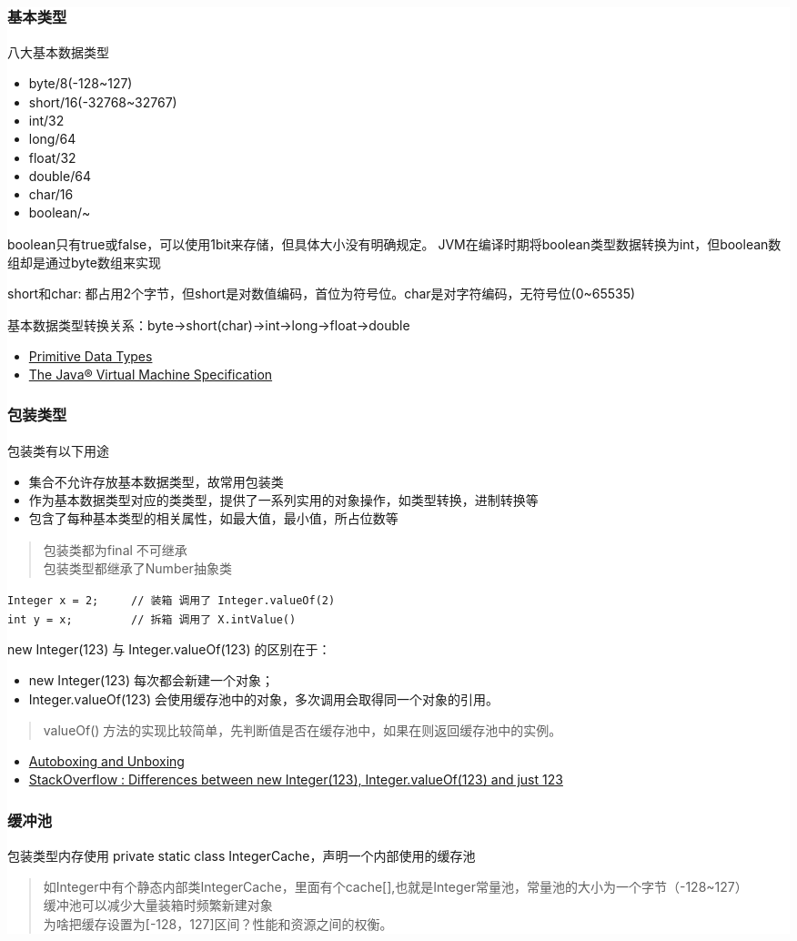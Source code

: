 ### 基本类型

八大基本数据类型
- byte/8(-128~127)
- short/16(-32768~32767)
- int/32
- long/64
- float/32
- double/64
- char/16
- boolean/~
  
boolean只有true或false，可以使用1bit来存储，但具体大小没有明确规定。
JVM在编译时期将boolean类型数据转换为int，但boolean数组却是通过byte数组来实现

short和char: 都占用2个字节，但short是对数值编码，首位为符号位。char是对字符编码，无符号位(0~65535)

基本数据类型转换关系：byte→short(char)→int→long→float→double

- [Primitive Data Types](https://docs.oracle.com/javase/tutorial/java/nutsandbolts/datatypes.html)
- [The Java® Virtual Machine Specification](https://docs.oracle.com/javase/specs/jvms/se8/jvms8.pdf)

### 包装类型

包装类有以下用途

- 集合不允许存放基本数据类型，故常用包装类
- 作为基本数据类型对应的类类型，提供了一系列实用的对象操作，如类型转换，进制转换等
- 包含了每种基本类型的相关属性，如最大值，最小值，所占位数等

> 包装类都为final 不可继承 \
> 包装类型都继承了Number抽象类

```
Integer x = 2;     // 装箱 调用了 Integer.valueOf(2)
int y = x;         // 拆箱 调用了 X.intValue()
```

new Integer(123) 与 Integer.valueOf(123) 的区别在于：

- new Integer(123) 每次都会新建一个对象；
- Integer.valueOf(123) 会使用缓存池中的对象，多次调用会取得同一个对象的引用。

> valueOf() 方法的实现比较简单，先判断值是否在缓存池中，如果在则返回缓存池中的实例。

- [Autoboxing and Unboxing](https://docs.oracle.com/javase/tutorial/java/data/autoboxing.html)
- [StackOverflow : Differences between new Integer(123), Integer.valueOf(123) and just 123
](https://stackoverflow.com/questions/9030817/differences-between-new-integer123-integer-valueof123-and-just-123)
  
### 缓冲池

包装类型内存使用 private static class IntegerCache，声明一个内部使用的缓存池
> 如Integer中有个静态内部类IntegerCache，里面有个cache[],也就是Integer常量池，常量池的大小为一个字节（-128~127）\
> 缓冲池可以减少大量装箱时频繁新建对象  
> 为啥把缓存设置为[-128，127]区间？性能和资源之间的权衡。
